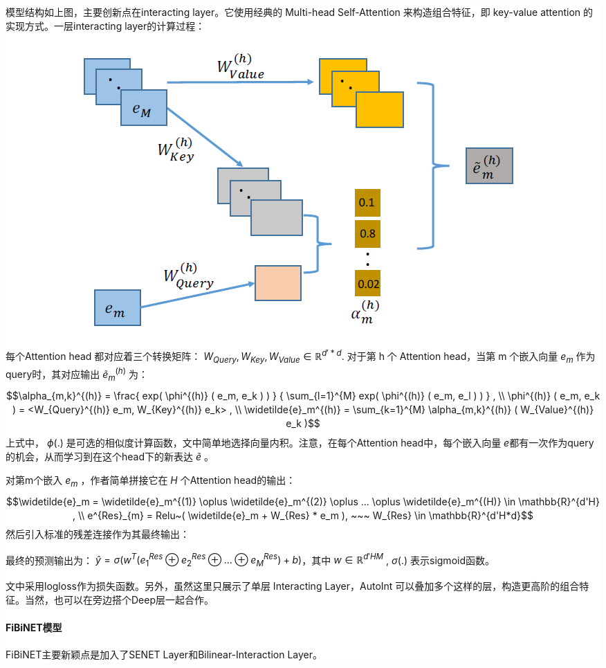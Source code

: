 模型结构如上图，主要创新点在interacting layer。它使用经典的 Multi-head Self-Attention 来构造组合特征，即 key-value attention 的实现方式。一层interacting layer的计算过程：
<center><img src="/assert/ctr_autoint2.png"/></center> 

每个Attention head 都对应着三个转换矩阵： $W_{Query}, W_{Key}, W_{Value} \in \mathbb{R}^{d'*d}.$ 对于第 h 个 Attention head，当第 m 个嵌入向量 $e_m$ 作为query时，其对应输出 $\widetilde{e}_m^{(h)}$ 为：
$$\alpha_{m,k}^{(h)} = \frac{ exp( \phi^{(h)} ( e_m, e_k )  ) } { \sum_{l=1}^{M} exp( \phi^{(h)} ( e_m, e_l )  ) } , \\ \phi^{(h)} ( e_m, e_k )  =  <W_{Query}^{(h)} e_m, W_{Key}^{(h)} e_k> , \\ \widetilde{e}_m^{(h)} = \sum_{k=1}^{M}  \alpha_{m,k}^{(h)}  ( W_{Value}^{(h)} e_k )$$
上式中， $\phi(.)$ 是可选的相似度计算函数，文中简单地选择向量内积。注意，在每个Attention head中，每个嵌入向量 $e$都有一次作为query的机会，从而学习到在这个head下的新表达 $\widetilde{e}$ 。

对第m个嵌入 $e_m$ ，作者简单拼接它在 $H$ 个Attention head的输出：
$$\widetilde{e}_m =  \widetilde{e}_m^{(1)} \oplus \widetilde{e}_m^{(2)} \oplus ... \oplus \widetilde{e}_m^{(H)} \in \mathbb{R}^{d'H} , \\ e^{Res}_{m} = Relu~( \widetilde{e}_m + W_{Res} * e_m ), ~~~ W_{Res}  \in \mathbb{R}^{d'H*d}$$
然后引入标准的残差连接作为其最终输出：

最终的预测输出为：
$\hat{y} =  \sigma(w^T  (e^{Res}_1 \oplus e^{Res}_2 \oplus ... \oplus e^{Res}_M ) +b)$，其中 $w \in \mathbb{R}^{d'HM}$ , $\sigma(.)$ 表示sigmoid函数。

文中采用logloss作为损失函数。另外，虽然这里只展示了单层 Interacting Layer，AutoInt 可以叠加多个这样的层，构造更高阶的组合特征。当然，也可以在旁边搭个Deep层一起合作。

#### FiBiNET模型
FiBiNET主要新颖点是加入了SENET Layer和Bilinear-Interaction Layer。